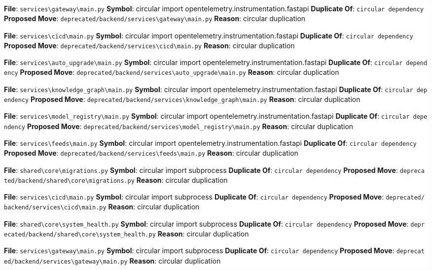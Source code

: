 **File**: `services\gateway\main.py`
**Symbol**: circular import opentelemetry.instrumentation.fastapi
**Duplicate Of**: `circular dependency`
**Proposed Move**: `deprecated/backend/services\gateway\main.py`
**Reason**: circular duplication

**File**: `services\cicd\main.py`
**Symbol**: circular import opentelemetry.instrumentation.fastapi
**Duplicate Of**: `circular dependency`
**Proposed Move**: `deprecated/backend/services\cicd\main.py`
**Reason**: circular duplication

**File**: `services\auto_upgrade\main.py`
**Symbol**: circular import opentelemetry.instrumentation.fastapi
**Duplicate Of**: `circular dependency`
**Proposed Move**: `deprecated/backend/services\auto_upgrade\main.py`
**Reason**: circular duplication

**File**: `services\knowledge_graph\main.py`
**Symbol**: circular import opentelemetry.instrumentation.fastapi
**Duplicate Of**: `circular dependency`
**Proposed Move**: `deprecated/backend/services\knowledge_graph\main.py`
**Reason**: circular duplication

**File**: `services\model_registry\main.py`
**Symbol**: circular import opentelemetry.instrumentation.fastapi
**Duplicate Of**: `circular dependency`
**Proposed Move**: `deprecated/backend/services\model_registry\main.py`
**Reason**: circular duplication

**File**: `services\feeds\main.py`
**Symbol**: circular import opentelemetry.instrumentation.fastapi
**Duplicate Of**: `circular dependency`
**Proposed Move**: `deprecated/backend/services\feeds\main.py`
**Reason**: circular duplication

**File**: `shared\core\migrations.py`
**Symbol**: circular import subprocess
**Duplicate Of**: `circular dependency`
**Proposed Move**: `deprecated/backend/shared\core\migrations.py`
**Reason**: circular duplication

**File**: `services\cicd\main.py`
**Symbol**: circular import subprocess
**Duplicate Of**: `circular dependency`
**Proposed Move**: `deprecated/backend/services\cicd\main.py`
**Reason**: circular duplication

**File**: `shared\core\system_health.py`
**Symbol**: circular import subprocess
**Duplicate Of**: `circular dependency`
**Proposed Move**: `deprecated/backend/shared\core\system_health.py`
**Reason**: circular duplication

**File**: `services\gateway\main.py`
**Symbol**: circular import subprocess
**Duplicate Of**: `circular dependency`
**Proposed Move**: `deprecated/backend/services\gateway\main.py`
**Reason**: circular duplication
